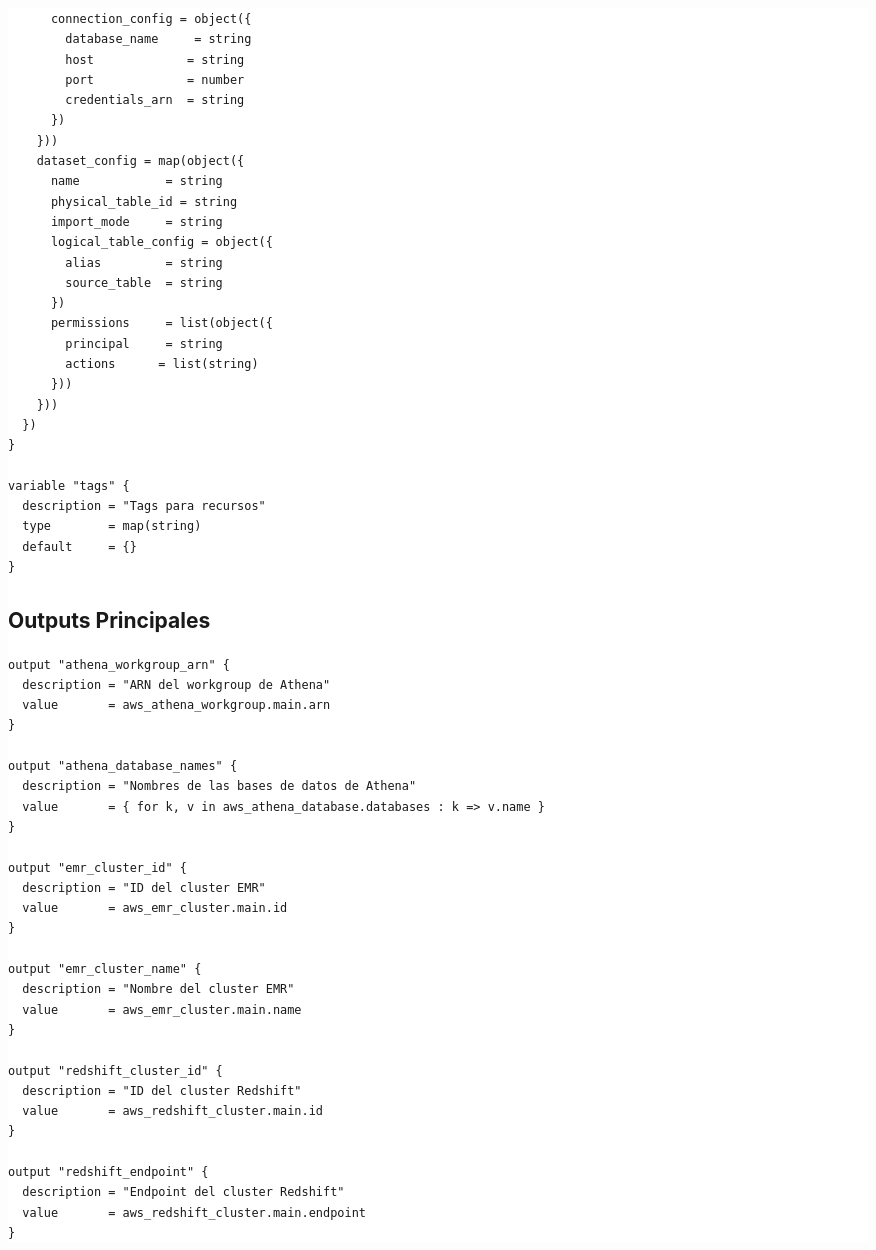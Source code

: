 ```hcl
      connection_config = object({
        database_name     = string
        host             = string
        port             = number
        credentials_arn  = string
      })
    }))
    dataset_config = map(object({
      name            = string
      physical_table_id = string
      import_mode     = string
      logical_table_config = object({
        alias         = string
        source_table  = string
      })
      permissions     = list(object({
        principal     = string
        actions      = list(string)
      }))
    }))
  })
}

variable "tags" {
  description = "Tags para recursos"
  type        = map(string)
  default     = {}
}
```

## Outputs Principales

```hcl
output "athena_workgroup_arn" {
  description = "ARN del workgroup de Athena"
  value       = aws_athena_workgroup.main.arn
}

output "athena_database_names" {
  description = "Nombres de las bases de datos de Athena"
  value       = { for k, v in aws_athena_database.databases : k => v.name }
}

output "emr_cluster_id" {
  description = "ID del cluster EMR"
  value       = aws_emr_cluster.main.id
}

output "emr_cluster_name" {
  description = "Nombre del cluster EMR"
  value       = aws_emr_cluster.main.name
}

output "redshift_cluster_id" {
  description = "ID del cluster Redshift"
  value       = aws_redshift_cluster.main.id
}

output "redshift_endpoint" {
  description = "Endpoint del cluster Redshift"
  value       = aws_redshift_cluster.main.endpoint
}

```